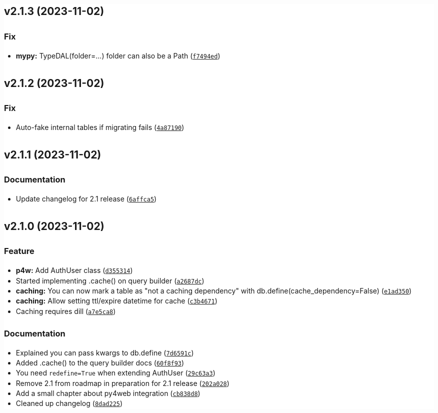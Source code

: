 ## v2.1.3 (2023-11-02)

### Fix

* **mypy:** TypeDAL(folder=...) folder can also be a Path ([`f7494ed`](https://github.com/trialandsuccess/TypeDAL/commit/f7494ed3a3cae561ee8113ea3af1b57d4973b8b5))

## v2.1.2 (2023-11-02)

### Fix

* Auto-fake internal tables if migrating fails ([`4a87190`](https://github.com/trialandsuccess/TypeDAL/commit/4a871904fb75fbcd077f2b6e261b5c767b996200))

## v2.1.1 (2023-11-02)

### Documentation

* Update changelog for 2.1 release ([`6affca5`](https://github.com/trialandsuccess/TypeDAL/commit/6affca5bec1831dabe55e9025eb2b50b3ce46e2c))

## v2.1.0 (2023-11-02)

### Feature

* **p4w:** Add AuthUser class ([`d355314`](https://github.com/trialandsuccess/TypeDAL/commit/d355314686aebf57b0fd2babeae6c4cd07207264))
* Started implementing .cache() on query builder ([`a2687dc`](https://github.com/trialandsuccess/TypeDAL/commit/a2687dc8835547ff98e6ed668c428315a7830661))
* **caching:** You can now mark a table as "not a caching dependency" with db.define(cache_dependency=False) ([`e1ad350`](https://github.com/trialandsuccess/TypeDAL/commit/e1ad350fc688c1cadd3c5f49a79316eb1fd9bc6f))
* **caching:** Allow setting ttl/expire datetime for cache ([`c3b4671`](https://github.com/trialandsuccess/TypeDAL/commit/c3b4671a6abcf26dfb1b177d91c0f5b30bd5fd97))
* Caching requires dill ([`a7e5ca8`](https://github.com/trialandsuccess/TypeDAL/commit/a7e5ca81bf3076ef53cc1258751bbab39e75ad75))

### Documentation

* Explained you can pass kwargs to db.define ([`7d6591c`](https://github.com/trialandsuccess/TypeDAL/commit/7d6591c364dfb751fccd20acef00a036f770a754))
* Added .cache() to the query builder docs ([`60f8f93`](https://github.com/trialandsuccess/TypeDAL/commit/60f8f93ae91583515316532c7c1cfcd0accfe82e))
* You need `redefine=True` when extending AuthUser ([`29c63a3`](https://github.com/trialandsuccess/TypeDAL/commit/29c63a32e4c68026b750b625265a33d0664bb873))
* Remove 2.1 from roadmap in preparation for 2.1 release ([`202a028`](https://github.com/trialandsuccess/TypeDAL/commit/202a0285a51eb157445ef851c84ed55efcd1fb30))
* Add a small chapter about py4web integration ([`cb838d8`](https://github.com/trialandsuccess/TypeDAL/commit/cb838d8af47f10abaea212db674bdb0520ef7e14))
* Cleaned up changelog ([`8dad225`](https://github.com/trialandsuccess/TypeDAL/commit/8dad2251cc40ee655d984549fb887e2f09233954))
